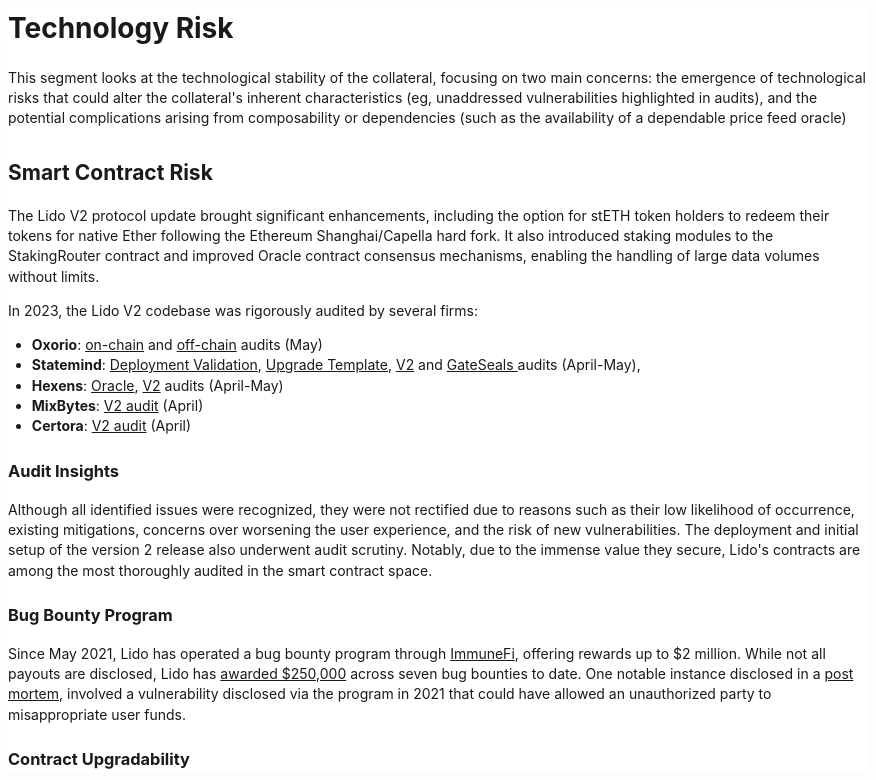 # Technology Risk

This segment looks at the technological stability of the collateral, focusing on two main concerns: the emergence of technological risks that could alter the collateral's inherent characteristics (eg, unaddressed vulnerabilities highlighted in audits), and the potential complications arising from composability or dependencies (such as the availability of a dependable price feed oracle)

## Smart Contract Risk

The Lido V2 protocol update brought significant enhancements, including the option for stETH token holders to redeem their tokens for native Ether following the Ethereum Shanghai/Capella hard fork. It also introduced staking modules to the StakingRouter contract and improved Oracle contract consensus mechanisms, enabling the handling of large data volumes without limits.

In 2023, the Lido V2 codebase was rigorously audited by several firms:

* **Oxorio**: [on-chain](https://github.com/lidofinance/audits/blob/main/Oxorio%20Lido%20V2%20On-chain%20Audit%20Report%2006-23.pdf) and [off-chain](https://github.com/lidofinance/audits/blob/main/Oxorio%20Lido%20V2%20Off-chain%20Audit%20Report%2006-23.pdf) audits (May)
* **Statemind**: [Deployment Validation](https://github.com/lidofinance/audits/blob/main/Statemind%20Lido%20V2%20Deployment%20Validation%2005-2023.pdf), [Upgrade Template](https://github.com/lidofinance/audits/blob/main/Statemind%20Lido%20V2%20Upgrade%20Template%20Audit%20Report%2005-2023.pdf), [V2](https://github.com/lidofinance/audits/blob/main/Statemind%20Lido%20V2%20Audit%20Report%2004-23.pdf) and [GateSeals ](https://github.com/lidofinance/audits/blob/main/Statemind%20GateSeals%20Audit%20Report%2004-2023.pdf)audits (April-May),&#x20;
* **Hexens**: [Oracle](https://github.com/lidofinance/audits/blob/main/Hexens%20Lido%20V2%20Oracle%20Security%20Review%20Report%2005-23.pdf), [V2](https://github.com/lidofinance/audits/blob/main/Hexens%20Lido%20V2%20Smart%20Contract%20Audit%20Report%2004-23.pdf) audits (April-May)
* **MixBytes**: [V2 audit](https://github.com/lidofinance/audits/blob/main/MixBytes%20Camp%20Lido%20V2%20Contest%20Report%2004-23.pdf) (April)
* **Certora**: [V2 audit](https://github.com/lidofinance/audits/blob/main/Certora%20Lido%20V2%20Audit%20Report%2004-23.pdf) (April)

### Audit Insights

Although all identified issues were recognized, they were not rectified due to reasons such as their low likelihood of occurrence, existing mitigations, concerns over worsening the user experience, and the risk of new vulnerabilities. The deployment and initial setup of the version 2 release also underwent audit scrutiny. Notably, due to the immense value they secure, Lido's contracts are among the most thoroughly audited in the smart contract space.

### Bug Bounty Program

Since May 2021, Lido has operated a bug bounty program through [ImmuneFi](https://immunefi.com/bounty/lido/), offering rewards up to $2 million. While not all payouts are disclosed, Lido has [awarded $250,000](https://lido.fi/bug-bounty) across seven bug bounties to date. One notable instance disclosed in a [post mortem](https://blog.lido.fi/vulnerability-response-update/), involved a vulnerability disclosed via the program in 2021 that could have allowed an unauthorized party to misappropriate user funds.

### Contract Upgradability
